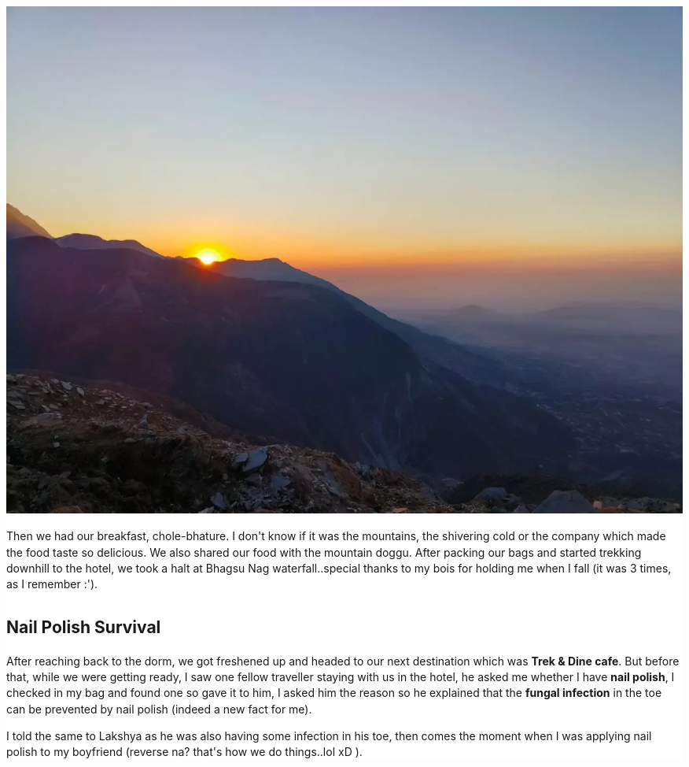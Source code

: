 ![sunrise tirund top](sunrise.webp)

Then we had our breakfast, chole-bhature. I don't know if it was the mountains, the shivering cold or the company which made the food taste so delicious. We also shared our food with the mountain doggu. After packing our bags and started trekking downhill to the hotel, we took a halt at Bhagsu Nag waterfall..special thanks to my bois for holding me when I fall (it was 3 times, as I remember :').

## Nail Polish Survival
After reaching back to the dorm, we got freshened up and headed to our next destination which was **Trek & Dine cafe**. But before that, while we were getting ready, I saw one fellow traveller staying with us in the hotel, he asked me whether I have **nail polish**, I checked in my bag and found one so gave it to him, I asked him the reason so he explained that the **fungal infection** in the toe can be prevented by nail polish (indeed a new fact for me).

I told the same to Lakshya as he was also having some infection in his toe, then comes the moment when I was applying nail polish to my boyfriend (reverse na? that's how we do things..lol xD ).